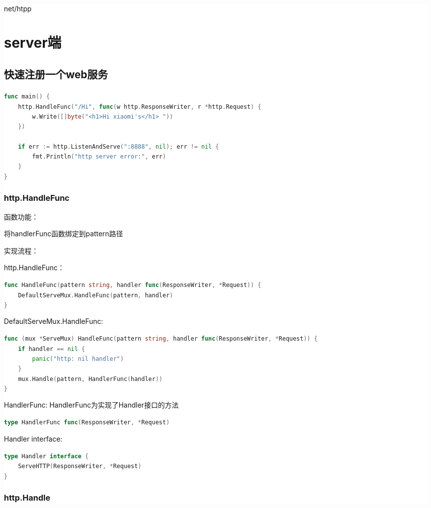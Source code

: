 net/htpp
# server端
## 快速注册一个web服务
```go
func main() {
	http.HandleFunc("/Hi", func(w http.ResponseWriter, r *http.Request) {
		w.Write([]byte("<h1>Hi xiaomi's</h1> "))
	})
	
	if err := http.ListenAndServe(":8888", nil); err != nil {
		fmt.Println("http server error:", err)
	}
}
```

### http.HandleFunc

函数功能：

将handlerFunc函数绑定到pattern路径

实现流程：

http.HandleFunc：
```go
func HandleFunc(pattern string, handler func(ResponseWriter, *Request)) {
	DefaultServeMux.HandleFunc(pattern, handler)
}
```
DefaultServeMux.HandleFunc:
```go
func (mux *ServeMux) HandleFunc(pattern string, handler func(ResponseWriter, *Request)) {
	if handler == nil {
		panic("http: nil handler")
	}
	mux.Handle(pattern, HandlerFunc(handler))
}
```

HandlerFunc:
HandlerFunc为实现了Handler接口的方法
```go
type HandlerFunc func(ResponseWriter, *Request)
```

Handler interface:
```go
type Handler interface {
	ServeHTTP(ResponseWriter, *Request)
}
```

### http.Handle
